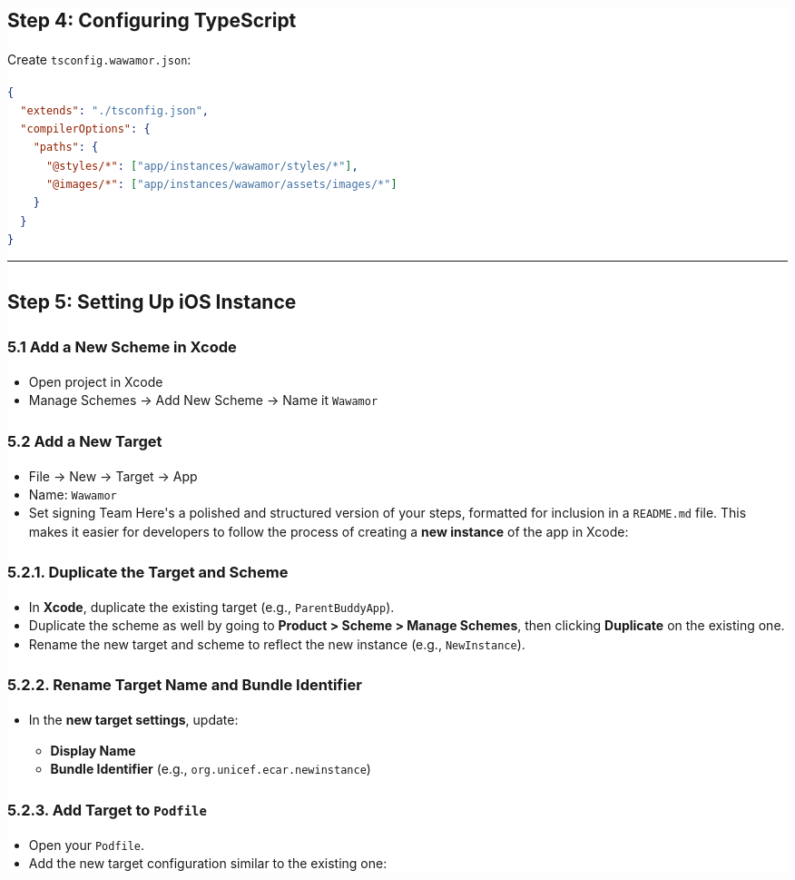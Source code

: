 
## Step 4: Configuring TypeScript

Create `tsconfig.wawamor.json`:

```json
{
  "extends": "./tsconfig.json",
  "compilerOptions": {
    "paths": {
      "@styles/*": ["app/instances/wawamor/styles/*"],
      "@images/*": ["app/instances/wawamor/assets/images/*"]
    }
  }
}
```

---

## Step 5: Setting Up iOS Instance

### 5.1 Add a New Scheme in Xcode

- Open project in Xcode
- Manage Schemes → Add New Scheme → Name it `Wawamor`

### 5.2 Add a New Target

- File → New → Target → App
- Name: `Wawamor`
- Set signing Team
  Here's a polished and structured version of your steps, formatted for inclusion in a `README.md` file. This makes it easier for developers to follow the process of creating a **new instance** of the app in Xcode:

### 5.2.1. Duplicate the Target and Scheme

- In **Xcode**, duplicate the existing target (e.g., `ParentBuddyApp`).
- Duplicate the scheme as well by going to **Product > Scheme > Manage Schemes**, then clicking **Duplicate** on the existing one.
- Rename the new target and scheme to reflect the new instance (e.g., `NewInstance`).

### 5.2.2. Rename Target Name and Bundle Identifier

- In the **new target settings**, update:

  - **Display Name**
  - **Bundle Identifier** (e.g., `org.unicef.ecar.newinstance`)

### 5.2.3. Add Target to `Podfile`

- Open your `Podfile`.
- Add the new target configuration similar to the existing one:
